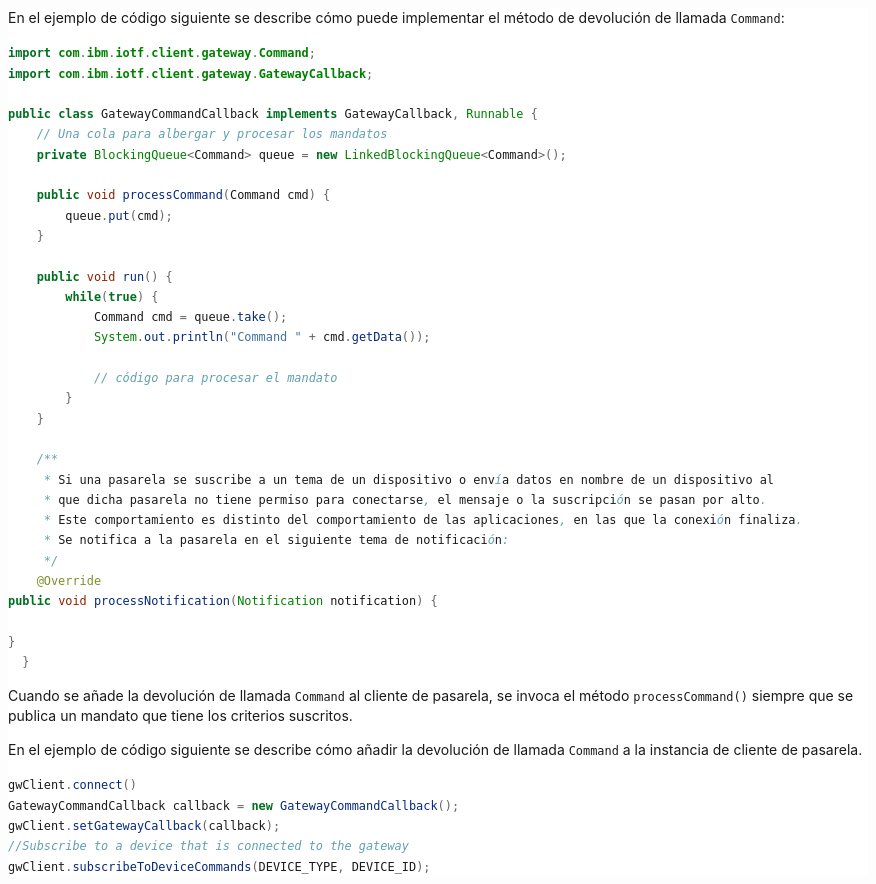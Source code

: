 En el ejemplo de código siguiente se describe cómo puede implementar el método de devolución de llamada `Command`:

```java
import com.ibm.iotf.client.gateway.Command;
import com.ibm.iotf.client.gateway.GatewayCallback;

public class GatewayCommandCallback implements GatewayCallback, Runnable {
	// Una cola para albergar y procesar los mandatos
	private BlockingQueue<Command> queue = new LinkedBlockingQueue<Command>();

	public void processCommand(Command cmd) {
  	    queue.put(cmd);
  	}

  	public void run() {
  	    while(true) {
  	        Command cmd = queue.take();
  	        System.out.println("Command " + cmd.getData());

  	        // código para procesar el mandato
  	    }
  	}

  	/**
	 * Si una pasarela se suscribe a un tema de un dispositivo o envía datos en nombre de un dispositivo al
	 * que dicha pasarela no tiene permiso para conectarse, el mensaje o la suscripción se pasan por alto.
	 * Este comportamiento es distinto del comportamiento de las aplicaciones, en las que la conexión finaliza.
	 * Se notifica a la pasarela en el siguiente tema de notificación:
	 */
  	@Override
public void processNotification(Notification notification) {

}
  }

```
Cuando se añade la devolución de llamada `Command` al cliente de pasarela, se invoca el método `processCommand()` siempre que se publica un mandato que tiene los criterios suscritos.

En el ejemplo de código siguiente se describe cómo añadir la devolución de llamada `Command` a la instancia de cliente de pasarela.

```java
gwClient.connect()
GatewayCommandCallback callback = new GatewayCommandCallback();
gwClient.setGatewayCallback(callback);
//Subscribe to a device that is connected to the gateway
gwClient.subscribeToDeviceCommands(DEVICE_TYPE, DEVICE_ID);
```
